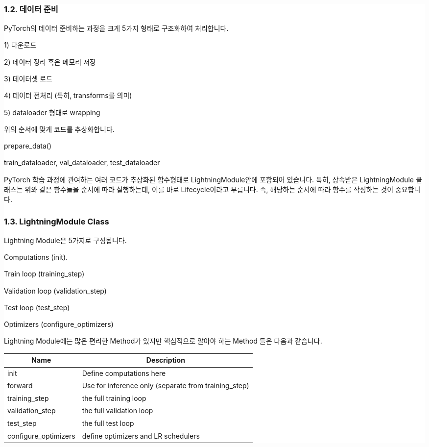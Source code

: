 &#x20;

### 1.2.  데이터 준비

PyTorch의 데이터 준비하는 과정을 크게 5가지 형태로 구조화하여 처리합니다.

1\) 다운로드

2\) 데이터 정리 혹은 메모리 저장

3\) 데이터셋 로드

4\) 데이터 전처리 (특히, transforms를 의미)

5\) dataloader 형태로 wrapping

&#x20;

위의 순서에 맞게 코드를 추상화합니다.

prepare\_data()

train\_dataloader, val\_dataloader, test\_dataloader

&#x20;

PyTorch 학습 과정에 관여하는 여러 코드가 추상화된 함수형태로 LightningModule안에 포함되어 있습니다. 특히, 상속받은 LightningModule 클래스는 위와 같은 함수들을 순서에 따라 실행하는데, 이를 바로 Lifecycle이라고 부릅니다. 즉, 해당하는 순서에 따라 함수를 작성하는 것이 중요합니다.

&#x20;

### 1.3.  LightningModule Class

&#x20;

Lightning Module은 5가지로 구성됩니다.

Computations (init).

Train loop (training\_step)

Validation loop (validation\_step)

Test loop (test\_step)

Optimizers (configure\_optimizers)

&#x20;

Lightning Module에는 많은 편리한 Method가 있지만 핵심적으로 알아야 하는 Method 들은 다음과 같습니다.

&#x20;

| Name                  | Description                                           |
| --------------------- | ----------------------------------------------------- |
| init                  | Define computations here                              |
| forward               | Use for inference only (separate from training\_step) |
| training\_step        | the full training loop                                |
| validation\_step      | the full validation loop                              |
| test\_step            | the full test loop                                    |
| configure\_optimizers | define optimizers and LR schedulers                   |
